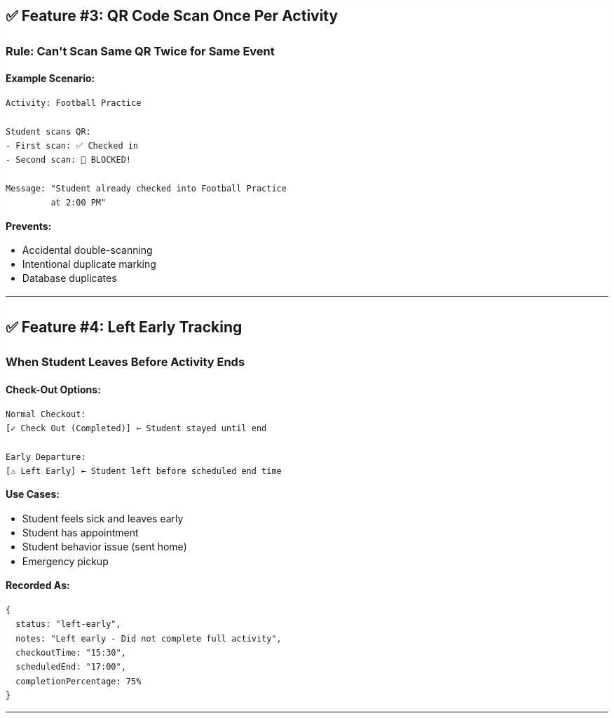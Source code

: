 
## ✅ Feature #3: QR Code Scan Once Per Activity

### Rule: Can't Scan Same QR Twice for Same Event

**Example Scenario:**
```
Activity: Football Practice

Student scans QR:
- First scan: ✅ Checked in
- Second scan: 🚨 BLOCKED!

Message: "Student already checked into Football Practice 
         at 2:00 PM"
```

**Prevents:**
- Accidental double-scanning
- Intentional duplicate marking
- Database duplicates

---

## ✅ Feature #4: Left Early Tracking

### When Student Leaves Before Activity Ends

**Check-Out Options:**
```
Normal Checkout:
[✓ Check Out (Completed)] ← Student stayed until end

Early Departure:
[⚠️ Left Early] ← Student left before scheduled end time
```

**Use Cases:**
- Student feels sick and leaves early
- Student has appointment
- Student behavior issue (sent home)
- Emergency pickup

**Recorded As:**
```
{
  status: "left-early",
  notes: "Left early - Did not complete full activity",
  checkoutTime: "15:30",
  scheduledEnd: "17:00",
  completionPercentage: 75%
}
```

---